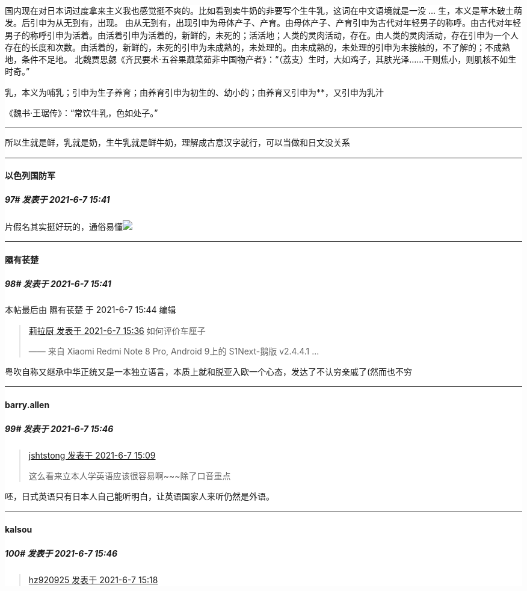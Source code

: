 国内现在对日本词过度拿来主义我也感觉挺不爽的。比如看到卖牛奶的非要写个生牛乳，这词在中文语境就是一没 ...</blockquote>
生，本义是草木破土萌发。后引申为从无到有，出现。 由从无到有，出现引申为母体产子、产育。由母体产子、产育引申为古代对年轻男子的称呼。由古代对年轻男子的称呼引申为活着。由活着引申为活着的，新鲜的，未死的；活活地；人类的灵肉活动，存在。由人类的灵肉活动，存在引申为一个人存在的长度和次数。由活着的，新鲜的，未死的引申为未成熟的，未处理的。由未成熟的，未处理的引申为未接触的，不了解的；不成熟地，条件不足地。 北魏贾思勰《齐民要术·五谷果蓏菜茹非中国物产者》：“（荔支）生时，大如鸡子，其肤光泽……干则焦小，则肌核不如生时奇。”


乳，本义为哺乳；引申为生子养育；由养育引申为初生的、幼小的；由养育又引申为**，又引申为乳汁

《魏书·王琚传》：“常饮牛乳，色如处子。”

----------------------------------------------

所以生就是鲜，乳就是奶，生牛乳就是鲜牛奶，理解成古意汉字就行，可以当做和日文没关系


*****

####  以色列国防军  
##### 97#       发表于 2021-6-7 15:41


片假名其实挺好玩的，通俗易懂<img src="https://static.saraba1st.com/image/smiley/face2017/066.png" referrerpolicy="no-referrer">


*****

####  隰有苌楚  
##### 98#       发表于 2021-6-7 15:41


 本帖最后由 隰有苌楚 于 2021-6-7 15:44 编辑 
<blockquote><a href="httphttps://bbs.saraba1st.com/2b/forum.php?mod=redirect&amp;goto=findpost&amp;pid=51504974&amp;ptid=2008575" target="_blank">莉拉厨 发表于 2021-6-7 15:36</a>
如何评价车厘子

—— 来自 Xiaomi Redmi Note 8 Pro, Android 9上的 S1Next-鹅版 v2.4.4.1 ...</blockquote>
粤吹自称又继承中华正统又是一本独立语言，本质上就和脱亚入欧一个心态，发达了不认穷亲戚了(然而也不穷


*****

####  barry.allen  
##### 99#       发表于 2021-6-7 15:46


<blockquote><a href="httphttps://bbs.saraba1st.com/2b/forum.php?mod=redirect&amp;goto=findpost&amp;pid=51504667&amp;ptid=2008575" target="_blank">jshtstong 发表于 2021-6-7 15:09</a>

这么看来立本人学英语应该很容易啊~~~除了口音重点</blockquote>
呸，日式英语只有日本人自己能听明白，让英语国家人来听仍然是外语。


*****

####  kalsou  
##### 100#       发表于 2021-6-7 15:46


<blockquote><a href="httphttps://bbs.saraba1st.com/2b/forum.php?mod=redirect&amp;goto=findpost&amp;pid=51504752&amp;ptid=2008575" target="_blank">hz920925 发表于 2021-6-7 15:18</a>
